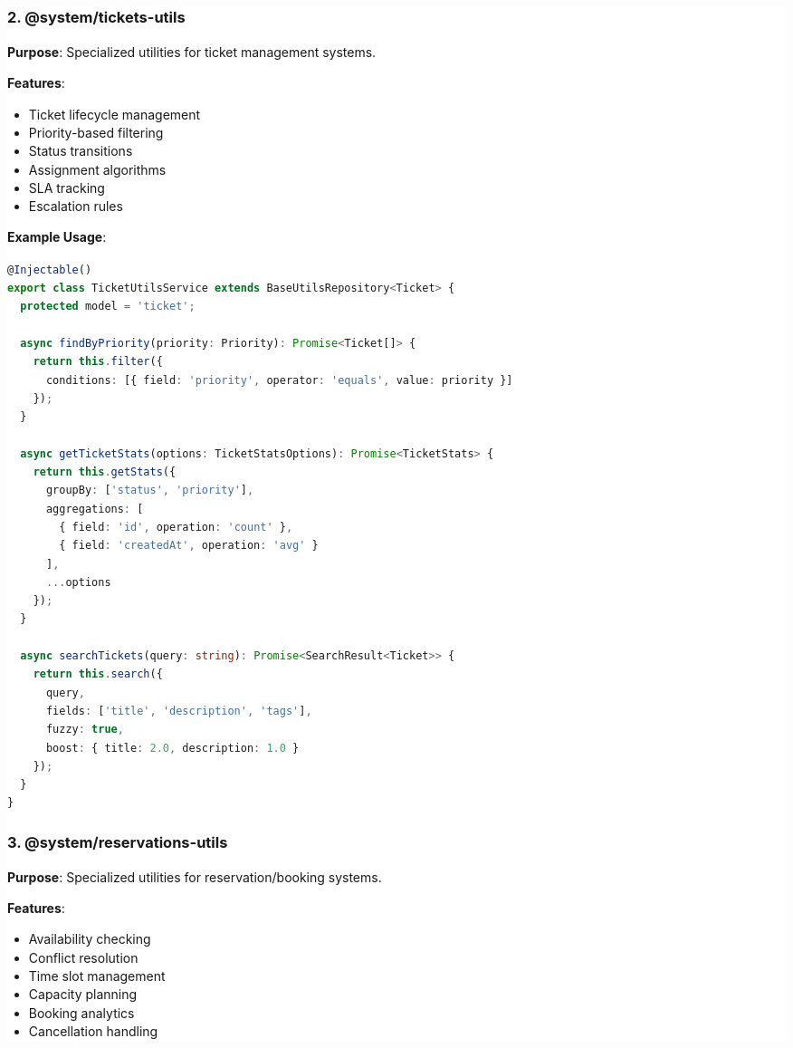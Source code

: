 ### 2. @system/tickets-utils

**Purpose**: Specialized utilities for ticket management systems.

**Features**:
- Ticket lifecycle management
- Priority-based filtering
- Status transitions
- Assignment algorithms
- SLA tracking
- Escalation rules

**Example Usage**:
```typescript
@Injectable()
export class TicketUtilsService extends BaseUtilsRepository<Ticket> {
  protected model = 'ticket';
  
  async findByPriority(priority: Priority): Promise<Ticket[]> {
    return this.filter({
      conditions: [{ field: 'priority', operator: 'equals', value: priority }]
    });
  }
  
  async getTicketStats(options: TicketStatsOptions): Promise<TicketStats> {
    return this.getStats({
      groupBy: ['status', 'priority'],
      aggregations: [
        { field: 'id', operation: 'count' },
        { field: 'createdAt', operation: 'avg' }
      ],
      ...options
    });
  }
  
  async searchTickets(query: string): Promise<SearchResult<Ticket>> {
    return this.search({
      query,
      fields: ['title', 'description', 'tags'],
      fuzzy: true,
      boost: { title: 2.0, description: 1.0 }
    });
  }
}
```

### 3. @system/reservations-utils

**Purpose**: Specialized utilities for reservation/booking systems.

**Features**:
- Availability checking
- Conflict resolution
- Time slot management
- Capacity planning
- Booking analytics
- Cancellation handling
